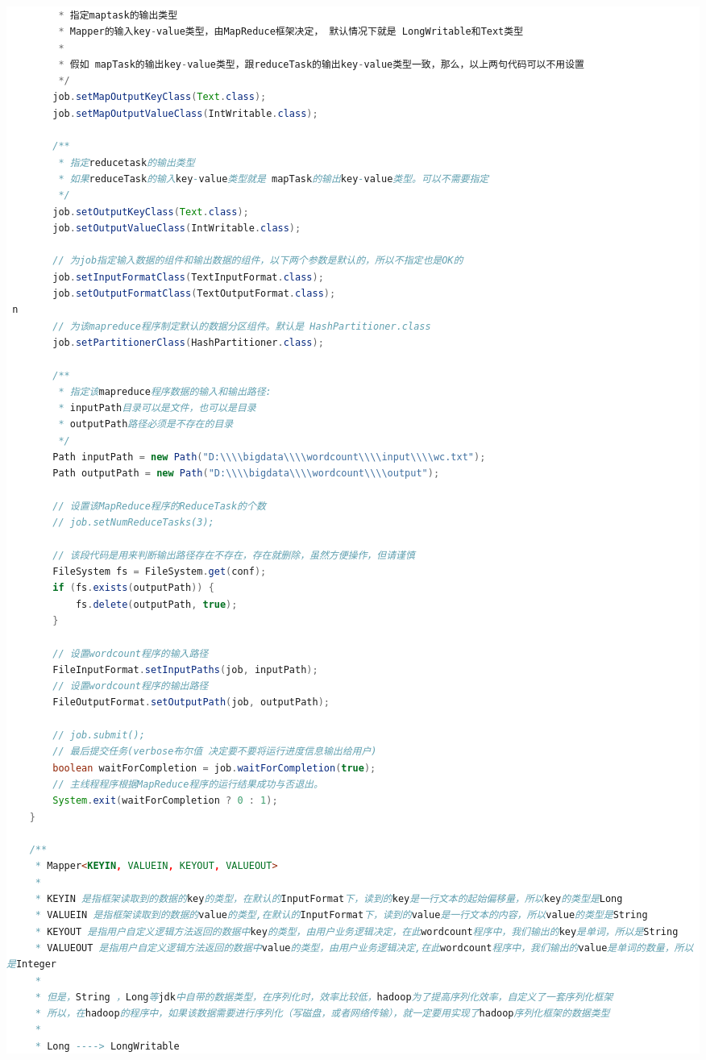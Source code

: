 ```java
		 * 指定maptask的输出类型
		 * Mapper的输入key-value类型，由MapReduce框架决定， 默认情况下就是 LongWritable和Text类型
		 * 
		 * 假如 mapTask的输出key-value类型，跟reduceTask的输出key-value类型一致，那么，以上两句代码可以不用设置
		 */
		job.setMapOutputKeyClass(Text.class);
		job.setMapOutputValueClass(IntWritable.class);
 
		/**
		 * 指定reducetask的输出类型
		 * 如果reduceTask的输入key-value类型就是 mapTask的输出key-value类型。可以不需要指定
		 */
		job.setOutputKeyClass(Text.class);
		job.setOutputValueClass(IntWritable.class);
 
		// 为job指定输入数据的组件和输出数据的组件，以下两个参数是默认的，所以不指定也是OK的
		job.setInputFormatClass(TextInputFormat.class);
		job.setOutputFormatClass(TextOutputFormat.class);
 n
		// 为该mapreduce程序制定默认的数据分区组件。默认是 HashPartitioner.class
		job.setPartitionerClass(HashPartitioner.class);
 
		/**
		 * 指定该mapreduce程序数据的输入和输出路径:
		 * inputPath目录可以是文件，也可以是目录
		 * outputPath路径必须是不存在的目录
		 */
		Path inputPath = new Path("D:\\\\bigdata\\\\wordcount\\\\input\\\\wc.txt");
		Path outputPath = new Path("D:\\\\bigdata\\\\wordcount\\\\output");
 
		// 设置该MapReduce程序的ReduceTask的个数
		// job.setNumReduceTasks(3);
 
		// 该段代码是用来判断输出路径存在不存在，存在就删除，虽然方便操作，但请谨慎
		FileSystem fs = FileSystem.get(conf);
		if (fs.exists(outputPath)) {
			fs.delete(outputPath, true);
		}
 
		// 设置wordcount程序的输入路径
		FileInputFormat.setInputPaths(job, inputPath);
		// 设置wordcount程序的输出路径
		FileOutputFormat.setOutputPath(job, outputPath);
 
		// job.submit();
		// 最后提交任务(verbose布尔值 决定要不要将运行进度信息输出给用户)
		boolean waitForCompletion = job.waitForCompletion(true);
		// 主线程程序根据MapReduce程序的运行结果成功与否退出。
		System.exit(waitForCompletion ? 0 : 1);
	}
 
	/**
	 * Mapper<KEYIN, VALUEIN, KEYOUT, VALUEOUT>
	 * 
	 * KEYIN 是指框架读取到的数据的key的类型，在默认的InputFormat下，读到的key是一行文本的起始偏移量，所以key的类型是Long
	 * VALUEIN 是指框架读取到的数据的value的类型,在默认的InputFormat下，读到的value是一行文本的内容，所以value的类型是String
	 * KEYOUT 是指用户自定义逻辑方法返回的数据中key的类型，由用户业务逻辑决定，在此wordcount程序中，我们输出的key是单词，所以是String
	 * VALUEOUT 是指用户自定义逻辑方法返回的数据中value的类型，由用户业务逻辑决定,在此wordcount程序中，我们输出的value是单词的数量，所以是Integer
	 * 
	 * 但是，String ，Long等jdk中自带的数据类型，在序列化时，效率比较低，hadoop为了提高序列化效率，自定义了一套序列化框架
	 * 所以，在hadoop的程序中，如果该数据需要进行序列化（写磁盘，或者网络传输），就一定要用实现了hadoop序列化框架的数据类型
	 * 
	 * Long ----> LongWritable 
```